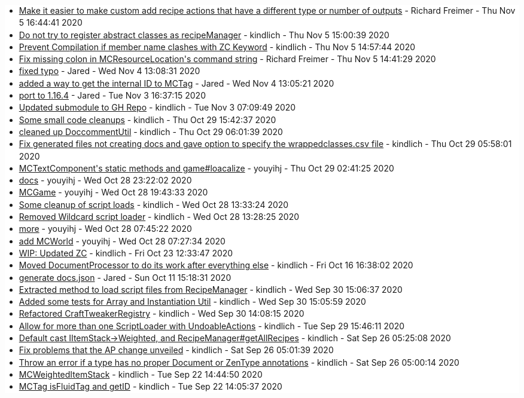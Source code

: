 - [Make it easier to make custom add recipe actions that have a different type or number of outputs](https://github.com/CraftTweaker/CraftTweaker/commit/de2edf5b6b9dba010498df4f6e95a8f38df09670) - Richard Freimer - Thu Nov 5 16:44:41 2020
- [Do not try to register abstract classes as recipeManager](https://github.com/CraftTweaker/CraftTweaker/commit/12d940b7ea6b4357e2708cb29fc7cd9c37084274) - kindlich - Thu Nov 5 15:00:39 2020
- [Prevent Compilation if member name clashes with ZC Keyword](https://github.com/CraftTweaker/CraftTweaker/commit/097ac9dde75d71eaa2318c76ee5c8b2756250b26) - kindlich - Thu Nov 5 14:57:44 2020
- [Fix missing colon in MCResourceLocation's command string](https://github.com/CraftTweaker/CraftTweaker/commit/242e6aa36759d77c117aa13dcdca5a0f5b0ff55e) - Richard Freimer - Thu Nov 5 14:41:29 2020
- [fixed typo](https://github.com/CraftTweaker/CraftTweaker/commit/043cd02f22639336870e5953aae6380e9a3a65cc) - Jared - Wed Nov 4 13:08:31 2020
- [added a way to get the internal ID to MCTag](https://github.com/CraftTweaker/CraftTweaker/commit/1839df182ec6748dde691df7ba47dc9303a38ad6) - Jared - Wed Nov 4 13:05:21 2020
- [port to 1.16.4](https://github.com/CraftTweaker/CraftTweaker/commit/01a4ede9a2a5672ab70891e85e0900316896fb12) - Jared - Tue Nov 3 16:37:15 2020
- [Updated submodule to GH Repo](https://github.com/CraftTweaker/CraftTweaker/commit/f3eb939b79e8a0905b2f4c86397dc3655441453e) - kindlich - Tue Nov 3 07:09:49 2020
- [Some small code cleanups](https://github.com/CraftTweaker/CraftTweaker/commit/6a01e93db2357b3d8bd6440916ff50892e919970) - kindlich - Thu Oct 29 15:42:37 2020
- [cleaned up DoccommentUtil](https://github.com/CraftTweaker/CraftTweaker/commit/d2a38748f80ee3c5160cb460b69009256f4e9841) - kindlich - Thu Oct 29 06:01:39 2020
- [Fix generated files not creating docs and gave option to specify the wrappedclasses.csv file](https://github.com/CraftTweaker/CraftTweaker/commit/ff968f6dc9526a25cb6cd5aa65e51a7d16272f1e) - kindlich - Thu Oct 29 05:58:01 2020
- [MCTextComponent's static methods and game#loacalize](https://github.com/CraftTweaker/CraftTweaker/commit/d35a3daea2e6ac29426fc1df102d7e5a5da72989) - youyihj - Thu Oct 29 02:41:25 2020
- [docs](https://github.com/CraftTweaker/CraftTweaker/commit/f5129b0c7571df0cd98e027d106f3914cc08fb5e) - youyihj - Wed Oct 28 23:22:02 2020
- [MCGame](https://github.com/CraftTweaker/CraftTweaker/commit/2a91d91d0e4482f589788e9f4ebd62f6b3d0bc4c) - youyihj - Wed Oct 28 19:43:33 2020
- [Some cleanup of script loads](https://github.com/CraftTweaker/CraftTweaker/commit/160b5687c1e01836e1c5d627be6223465c3c17c1) - kindlich - Wed Oct 28 13:33:24 2020
- [Removed Wildcard script loader](https://github.com/CraftTweaker/CraftTweaker/commit/9042793642792b01b13613c6569c444e5c99438a) - kindlich - Wed Oct 28 13:28:25 2020
- [more](https://github.com/CraftTweaker/CraftTweaker/commit/b92a5c3a6ab915ab80a186902fdc29625fbf2e2d) - youyihj - Wed Oct 28 07:45:22 2020
- [add MCWorld](https://github.com/CraftTweaker/CraftTweaker/commit/a994c341e5d7c3c2ba3ba19d0e94eb6b51103b61) - youyihj - Wed Oct 28 07:27:34 2020
- [WIP: Updated ZC](https://github.com/CraftTweaker/CraftTweaker/commit/16122bd833f08cd51b975a4ce9ea33d18df34cc2) - kindlich - Fri Oct 23 12:33:47 2020
- [Moved DocumentProcessor to do its work after everything else](https://github.com/CraftTweaker/CraftTweaker/commit/a0352e75a0743b6c7d38c03217ecc763205cbbaa) - kindlich - Fri Oct 16 16:38:02 2020
- [generate docs.json](https://github.com/CraftTweaker/CraftTweaker/commit/4aee824c2e2c0bcbe7e4819c7ed2b6419cffea22) - Jared - Sun Oct 11 15:18:31 2020
- [Extracted method to load script files from RecipeManager](https://github.com/CraftTweaker/CraftTweaker/commit/2cb3af6abab560a5b1901ce338cd5fbc31037d94) - kindlich - Wed Sep 30 15:06:37 2020
- [Added some tests for Array and Instantiation Util](https://github.com/CraftTweaker/CraftTweaker/commit/ab2a274ef3fc162fc9cac5b0ca2167a6cfee454b) - kindlich - Wed Sep 30 15:05:59 2020
- [Refactored CraftTweakerRegistry](https://github.com/CraftTweaker/CraftTweaker/commit/0130dcc91d23cf7f41d0dd486f9ace5ba4a487a4) - kindlich - Wed Sep 30 14:08:15 2020
- [Allow for more than one ScriptLoader with UndoableActions](https://github.com/CraftTweaker/CraftTweaker/commit/29dc398b2833dc3c1a13084fe6845a0874f19a55) - kindlich - Tue Sep 29 15:46:11 2020
- [Default cast IItemStack->Weighted, and RecipeManager#getAllRecipes](https://github.com/CraftTweaker/CraftTweaker/commit/b4703bf08d94fa00513221e888335e9bb477a106) - kindlich - Sat Sep 26 05:25:08 2020
- [Fix problems that the AP change unveiled](https://github.com/CraftTweaker/CraftTweaker/commit/b423316cb718dbb5764108a8a7533e2a2d5f42bd) - kindlich - Sat Sep 26 05:01:39 2020
- [Throw an error if a type has no proper Document or ZenType annotations](https://github.com/CraftTweaker/CraftTweaker/commit/a29079e01707bf005ca8fd4a2b6dd9215e130f98) - kindlich - Sat Sep 26 05:00:14 2020
- [MCWeightedItemStack](https://github.com/CraftTweaker/CraftTweaker/commit/92d52abe2d5e924250b5356e1ba8aa4d3a055b00) - kindlich - Tue Sep 22 14:44:50 2020
- [MCTag isFluidTag and getID](https://github.com/CraftTweaker/CraftTweaker/commit/b865b50d1806a25af3374fcb3ebd88a54cf26c1e) - kindlich - Tue Sep 22 14:05:37 2020